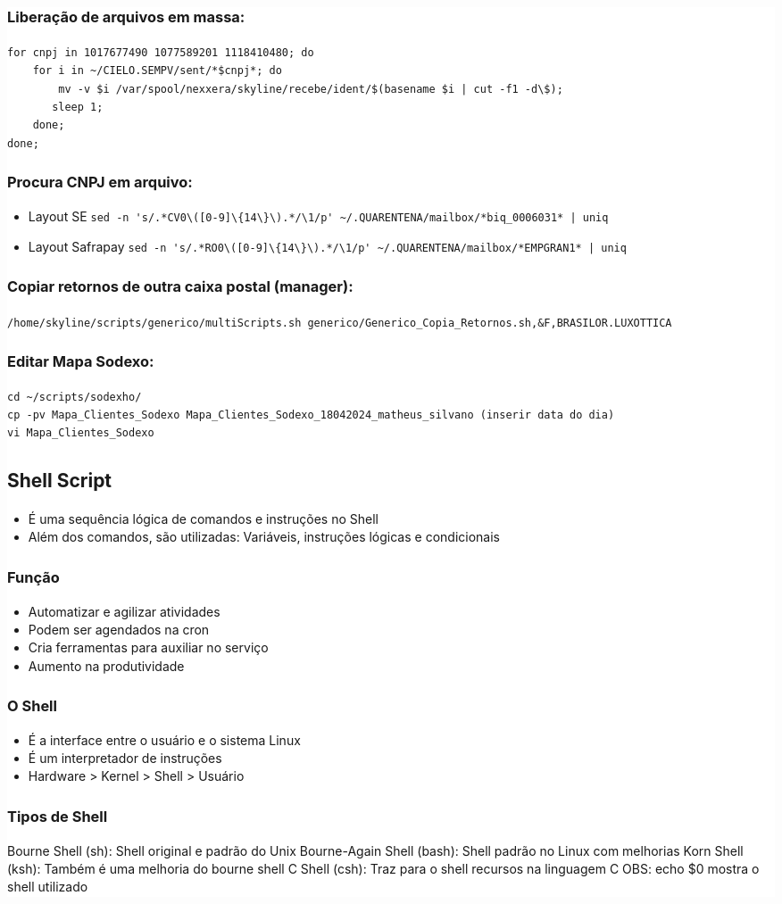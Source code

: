 ### Liberação de arquivos em massa:
```
for cnpj in 1017677490 1077589201​ 1118410480; do
    for i in ~/CIELO.SEMPV/sent/*$cnpj*; do
        mv -v $i /var/spool/nexxera/skyline/recebe/ident/$(basename $i | cut -f1 -d\$);
       sleep 1;
    done;
done;
```

### Procura CNPJ em arquivo:
- Layout SE
`sed -n 's/.*CV0\([0-9]\{14\}\).*/\1/p' ~/.QUARENTENA/mailbox/*biq_0006031* | uniq`

- Layout Safrapay
`sed -n 's/.*RO0\([0-9]\{14\}\).*/\1/p' ~/.QUARENTENA/mailbox/*EMPGRAN1* | uniq`

### Copiar retornos de outra caixa postal (manager):
`/home/skyline/scripts/generico/multiScripts.sh generico/Generico_Copia_Retornos.sh,&F,BRASILOR.LUXOTTICA`

### Editar Mapa Sodexo:
```
cd ~/scripts/sodexho/
cp -pv Mapa_Clientes_Sodexo Mapa_Clientes_Sodexo_18042024_matheus_silvano (inserir data do dia)
vi Mapa_Clientes_Sodexo
```

## Shell Script

- É uma sequência lógica de comandos e instruções no Shell
- Além dos comandos, são utilizadas: Variáveis, instruções lógicas e condicionais

### Função 

- Automatizar e agilizar atividades
- Podem ser agendados na cron
- Cria ferramentas para auxiliar no serviço
- Aumento na produtividade

### O Shell

- É a interface entre o usuário e o sistema Linux
- É um interpretador de instruções
- Hardware > Kernel > Shell > Usuário

### Tipos de Shell ##

Bourne Shell (sh): Shell original e padrão do Unix
Bourne-Again Shell (bash): Shell padrão no Linux com melhorias
Korn Shell (ksh): Também é uma melhoria do bourne shell
C Shell (csh): Traz para o shell recursos na linguagem C
OBS: echo $0 mostra o shell utilizado
